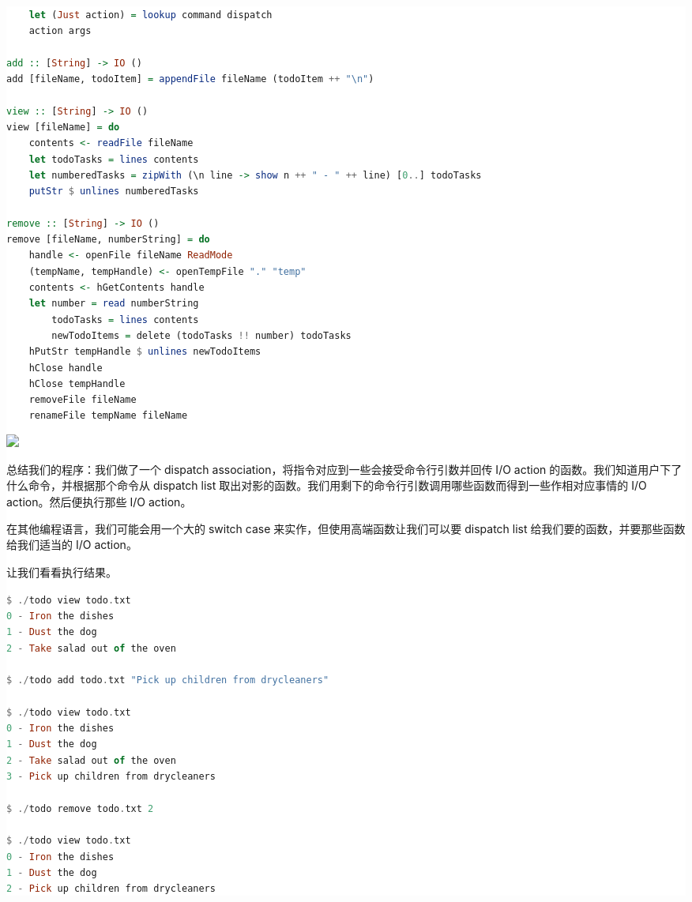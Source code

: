 ```haskell
    let (Just action) = lookup command dispatch
    action args

add :: [String] -> IO ()
add [fileName, todoItem] = appendFile fileName (todoItem ++ "\n")

view :: [String] -> IO ()
view [fileName] = do
    contents <- readFile fileName
    let todoTasks = lines contents
    let numberedTasks = zipWith (\n line -> show n ++ " - " ++ line) [0..] todoTasks
    putStr $ unlines numberedTasks

remove :: [String] -> IO ()
remove [fileName, numberString] = do
    handle <- openFile fileName ReadMode
    (tempName, tempHandle) <- openTempFile "." "temp"
    contents <- hGetContents handle
    let number = read numberString
        todoTasks = lines contents
        newTodoItems = delete (todoTasks !! number) todoTasks
    hPutStr tempHandle $ unlines newTodoItems
    hClose handle
    hClose tempHandle
    removeFile fileName
    renameFile tempName fileName
```

![](../../.gitbook/assets/salad%20%281%29.png)

总结我们的程序：我们做了一个 dispatch association，将指令对应到一些会接受命令行引数并回传 I/O action 的函数。我们知道用户下了什么命令，并根据那个命令从 dispatch list 取出对影的函数。我们用剩下的命令行引数调用哪些函数而得到一些作相对应事情的 I/O action。然后便执行那些 I/O action。

在其他编程语言，我们可能会用一个大的 switch case 来实作，但使用高端函数让我们可以要 dispatch list 给我们要的函数，并要那些函数给我们适当的 I/O action。

让我们看看执行结果。

```haskell
$ ./todo view todo.txt
0 - Iron the dishes
1 - Dust the dog
2 - Take salad out of the oven

$ ./todo add todo.txt "Pick up children from drycleaners"

$ ./todo view todo.txt
0 - Iron the dishes
1 - Dust the dog
2 - Take salad out of the oven
3 - Pick up children from drycleaners

$ ./todo remove todo.txt 2

$ ./todo view todo.txt
0 - Iron the dishes
1 - Dust the dog
2 - Pick up children from drycleaners
```
